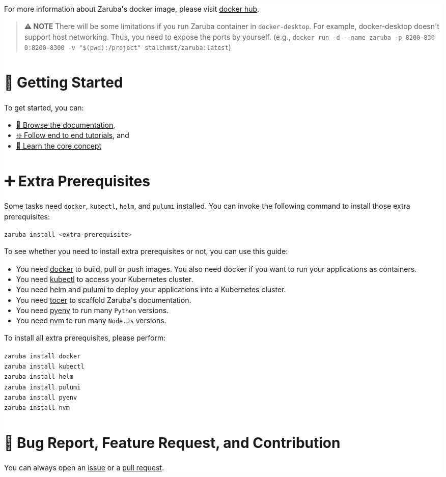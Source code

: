 For more information about Zaruba's docker image, please visit [docker hub](https://hub.docker.com/repository/docker/stalchmst/zaruba).

> __⚠️ NOTE__ There will be some limitations if you run Zaruba container in `docker-desktop`. For example, docker-desktop doesn't support host networking. Thus, you need to expose the ports by yourself. (e.g., `docker run -d --name zaruba -p 8200-8300:8200-8300 -v "$(pwd):/project" stalchmst/zaruba:latest`)

# 📜 Getting Started

To get started, you can:

* [📖 Browse the documentation](docs/README.md),
* [❇️ Follow end to end tutorials](docs/use-cases/from-zero-to-cloud.md), and
* [🧠 Learn the core concept](docs/core-concepts/README.md)

# ➕ Extra Prerequisites

Some tasks need `docker`, `kubectl`, `helm`, and `pulumi` installed. You can invoke the following command to install those extra prerequisites: 

```bash
zaruba install <extra-prerequisite>
```

To see whether you need to install extra prerequisites or not, you can use this guide:

* You need [docker](https://www.docker.com/get-started) to build, pull or push images. You also need docker if you want to run your applications as containers.
* You need [kubectl](https://kubernetes.io/docs/home/#learn-how-to-use-kubernetes) to access your Kubernetes cluster.
* You need [helm](https://helm.sh/) and [pulumi](https://www.pulumi.com/) to deploy your applications into a Kubernetes cluster.
* You need [tocer](https://github.com/state-alchemists/tocer) to scaffold Zaruba's documentation.
* You need [pyenv](https://github.com/pyenv/pyenv) to run many `Python` versions.
* You need [nvm](https://github.com/nvm-sh/nvm) to run many `Node.Js` versions.

To install all extra prerequisites, please perform:

```bash
zaruba install docker
zaruba install kubectl
zaruba install helm
zaruba install pulumi
zaruba install pyenv
zaruba install nvm
```

# 🐞 Bug Report, Feature Request, and Contribution

You can always open an [issue](https://github.com/state-alchemists/zaruba/issues) or a [pull request](https://github.com/state-alchemists/zaruba/pulls).
